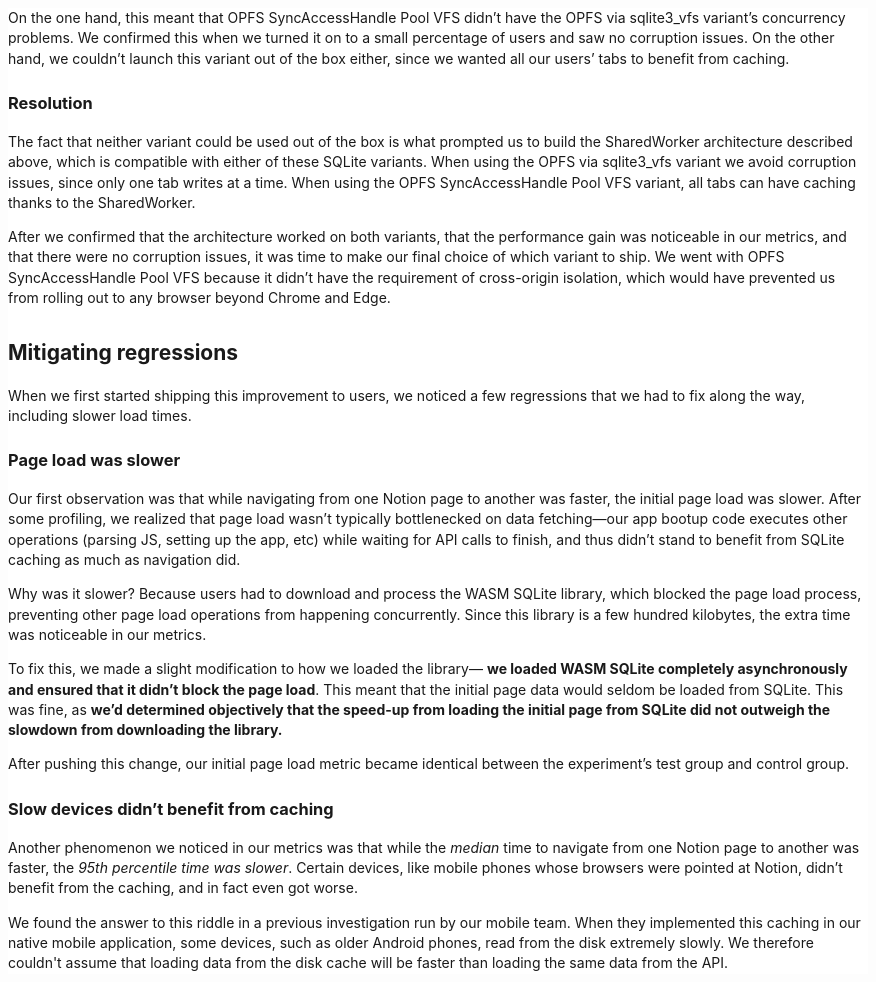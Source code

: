 On the one hand, this meant that OPFS SyncAccessHandle Pool VFS didn’t have the OPFS via sqlite3\_vfs variant’s concurrency problems. We confirmed this when we turned it on to a small percentage of users and saw no corruption issues. On the other hand, we couldn’t launch this variant out of the box either, since we wanted all our users’ tabs to benefit from caching.

### Resolution

The fact that neither variant could be used out of the box is what prompted us to build the SharedWorker architecture described above, which is compatible with either of these SQLite variants. When using the OPFS via sqlite3\_vfs variant we avoid corruption issues, since only one tab writes at a time. When using the OPFS SyncAccessHandle Pool VFS variant, all tabs can have caching thanks to the SharedWorker.

After we confirmed that the architecture worked on both variants, that the performance gain was noticeable in our metrics, and that there were no corruption issues, it was time to make our final choice of which variant to ship. We went with OPFS SyncAccessHandle Pool VFS because it didn’t have the requirement of cross-origin isolation, which would have prevented us from rolling out to any browser beyond Chrome and Edge.

## Mitigating regressions

When we first started shipping this improvement to users, we noticed a few regressions that we had to fix along the way, including slower load times.

### Page load was slower

Our first observation was that while navigating from one Notion page to another was faster, the initial page load was slower. After some profiling, we realized that page load wasn’t typically bottlenecked on data fetching—our app bootup code executes other operations (parsing JS, setting up the app, etc) while waiting for API calls to finish, and thus didn’t stand to benefit from SQLite caching as much as navigation did.

Why was it slower? Because users had to download and process the WASM SQLite library, which blocked the page load process, preventing other page load operations from happening concurrently. Since this library is a few hundred kilobytes, the extra time was noticeable in our metrics.

To fix this, we made a slight modification to how we loaded the library— **we loaded WASM SQLite completely asynchronously and ensured that it didn’t block the page load**. This meant that the initial page data would seldom be loaded from SQLite. This was fine, as **we’d determined objectively that the speed-up from loading the initial page from SQLite did not outweigh the slowdown from downloading the library.**

After pushing this change, our initial page load metric became identical between the experiment’s test group and control group.

### Slow devices didn’t benefit from caching

Another phenomenon we noticed in our metrics was that while the *median* time to navigate from one Notion page to another was faster, the *95th percentile time was slower*. Certain devices, like mobile phones whose browsers were pointed at Notion, didn’t benefit from the caching, and in fact even got worse.

We found the answer to this riddle in a previous investigation run by our mobile team. When they implemented this caching in our native mobile application, some devices, such as older Android phones, read from the disk extremely slowly. We therefore couldn't assume that loading data from the disk cache will be faster than loading the same data from the API.
